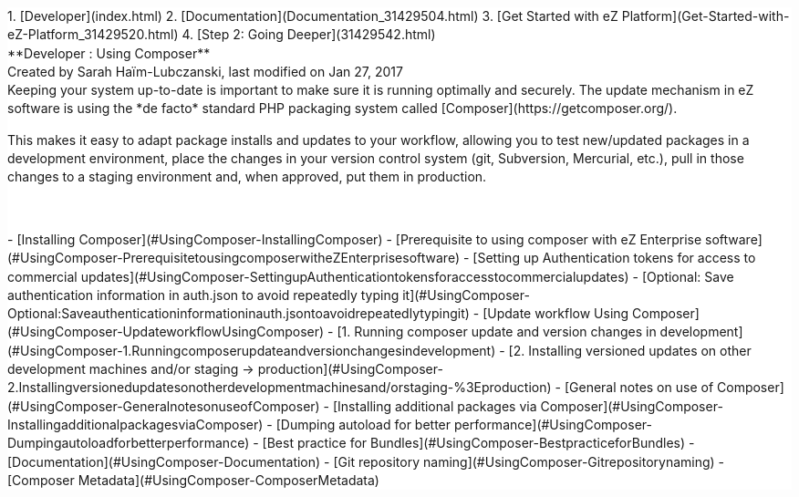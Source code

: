 <div id="page">
<div id="main" class="aui-page-panel">
<div id="main-header">
<div id="breadcrumb-section">
1.  [Developer](index.html)
2.  [Documentation](Documentation_31429504.html)
3.  [Get Started with eZ Platform](Get-Started-with-eZ-Platform_31429520.html)
4.  [Step 2: Going Deeper](31429542.html)

</div>
**Developer : Using Composer**

</div>
<div id="content" class="view">
<div class="page-metadata">
Created by Sarah Haïm-Lubczanski, last modified on Jan 27, 2017

</div>
<div id="main-content" class="wiki-content group">
<div class="contentLayout2">
<div class="columnLayout two-right-sidebar"
data-layout="two-right-sidebar">
<div class="cell normal" data-type="normal">
<div class="innerCell">
Keeping your system up-to-date is important to make sure it is running optimally and securely. The update mechanism in eZ software is using the *de facto* standard PHP packaging system called [Composer](https://getcomposer.org/). 

This makes it easy to adapt package installs and updates to your workflow, allowing you to test new/updated packages in a development environment, place the changes in your version control system (git, Subversion, Mercurial, etc.), pull in those changes to a staging environment and, when approved, put them in production.

 

<div class="toc-macro rbtoc1490375980848">
-   [Installing Composer](#UsingComposer-InstallingComposer)
-   [Prerequisite to using composer with eZ Enterprise software](#UsingComposer-PrerequisitetousingcomposerwitheZEnterprisesoftware)
    -   [Setting up Authentication tokens for access to commercial updates](#UsingComposer-SettingupAuthenticationtokensforaccesstocommercialupdates)
        -   [Optional: Save authentication information in auth.json to avoid repeatedly typing it](#UsingComposer-Optional:Saveauthenticationinformationinauth.jsontoavoidrepeatedlytypingit)
-   [Update workflow Using Composer](#UsingComposer-UpdateworkflowUsingComposer)
    -   [1. Running composer update and version changes in development](#UsingComposer-1.Runningcomposerupdateandversionchangesindevelopment)
    -   [2. Installing versioned updates on other development machines and/or staging -&gt; production](#UsingComposer-2.Installingversionedupdatesonotherdevelopmentmachinesand/orstaging-%3Eproduction)
-   [General notes on use of Composer](#UsingComposer-GeneralnotesonuseofComposer)
    -   [Installing additional packages via Composer](#UsingComposer-InstallingadditionalpackagesviaComposer)
    -   [Dumping autoload for better performance](#UsingComposer-Dumpingautoloadforbetterperformance)
    -   [Best practice for Bundles](#UsingComposer-BestpracticeforBundles)
        -   [Documentation](#UsingComposer-Documentation)
        -   [Git repository naming](#UsingComposer-Gitrepositorynaming)
        -   [Composer Metadata](#UsingComposer-ComposerMetadata)
